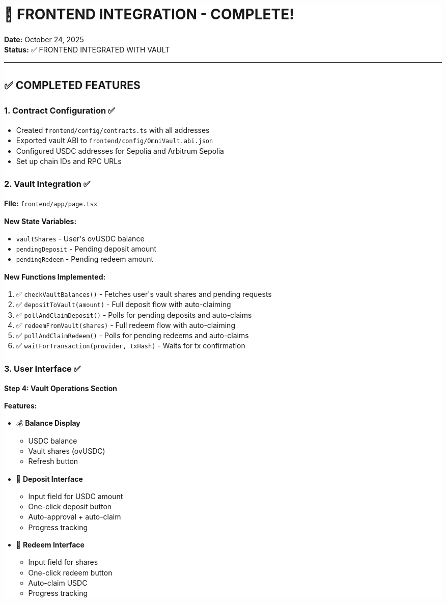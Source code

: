 # 🎉 FRONTEND INTEGRATION - COMPLETE!

**Date:** October 24, 2025  
**Status:** ✅ FRONTEND INTEGRATED WITH VAULT

---

## ✅ COMPLETED FEATURES

### 1. Contract Configuration ✅
- Created `frontend/config/contracts.ts` with all addresses
- Exported vault ABI to `frontend/config/OmniVault.abi.json`
- Configured USDC addresses for Sepolia and Arbitrum Sepolia
- Set up chain IDs and RPC URLs

### 2. Vault Integration ✅
**File:** `frontend/app/page.tsx`

**New State Variables:**
- `vaultShares` - User's ovUSDC balance
- `pendingDeposit` - Pending deposit amount
- `pendingRedeem` - Pending redeem amount

**New Functions Implemented:**
1. ✅ `checkVaultBalances()` - Fetches user's vault shares and pending requests
2. ✅ `depositToVault(amount)` - Full deposit flow with auto-claiming
3. ✅ `pollAndClaimDeposit()` - Polls for pending deposits and auto-claims
4. ✅ `redeemFromVault(shares)` - Full redeem flow with auto-claiming
5. ✅ `pollAndClaimRedeem()` - Polls for pending redeems and auto-claims
6. ✅ `waitForTransaction(provider, txHash)` - Waits for tx confirmation

### 3. User Interface ✅

**Step 4: Vault Operations Section**

**Features:**
- 💰 **Balance Display**
  - USDC balance
  - Vault shares (ovUSDC)
  - Refresh button

- 💸 **Deposit Interface**
  - Input field for USDC amount
  - One-click deposit button
  - Auto-approval + auto-claim
  - Progress tracking

- 🏦 **Redeem Interface**
  - Input field for shares
  - One-click redeem button
  - Auto-claim USDC
  - Progress tracking
